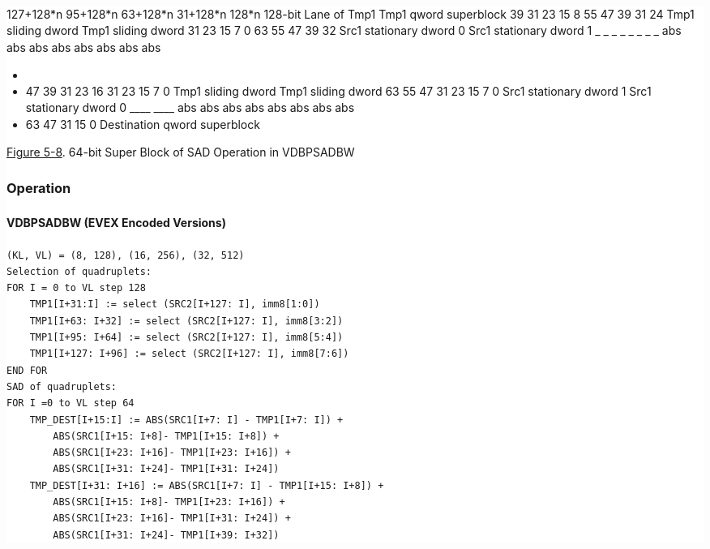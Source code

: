 127+128\*n
95+128\*n
63+128\*n
31+128\*n
128\*n
128-bit Lane of Tmp1
Tmp1 qword superblock
39 31 23 15 8
55 47 39 31 24
Tmp1 sliding dword
Tmp1 sliding dword
31 23 15 7 0
63 55 47 39 32
Src1 stationary dword 0
Src1 stationary dword 1
\_ \_ \_ \_
\_ \_ \_ \_
abs abs abs abs
abs abs abs abs

-
- 47 39 31 23 16
  31 23 15 7 0
  Tmp1 sliding dword
  Tmp1 sliding dword
  63 55 47
  31 23 15 7 0
  Src1 stationary dword 1
  Src1 stationary dword 0
  \_\_\_\_
  \_\_\_\_
  abs abs abs abs
  abs abs abs abs
- 63
  47
  31
  15
  0
  Destination qword superblock

[Figure 5-8](/x86/vdbpsadbw#fig-5-8). 64-bit Super Block of SAD Operation in VDBPSADBW

### Operation

#### VDBPSADBW (EVEX Encoded Versions)

```
(KL, VL) = (8, 128), (16, 256), (32, 512)
Selection of quadruplets:
FOR I = 0 to VL step 128
    TMP1[I+31:I] := select (SRC2[I+127: I], imm8[1:0])
    TMP1[I+63: I+32] := select (SRC2[I+127: I], imm8[3:2])
    TMP1[I+95: I+64] := select (SRC2[I+127: I], imm8[5:4])
    TMP1[I+127: I+96] := select (SRC2[I+127: I], imm8[7:6])
END FOR
SAD of quadruplets:
FOR I =0 to VL step 64
    TMP_DEST[I+15:I] := ABS(SRC1[I+7: I] - TMP1[I+7: I]) +
        ABS(SRC1[I+15: I+8]- TMP1[I+15: I+8]) +
        ABS(SRC1[I+23: I+16]- TMP1[I+23: I+16]) +
        ABS(SRC1[I+31: I+24]- TMP1[I+31: I+24])
    TMP_DEST[I+31: I+16] := ABS(SRC1[I+7: I] - TMP1[I+15: I+8]) +
        ABS(SRC1[I+15: I+8]- TMP1[I+23: I+16]) +
        ABS(SRC1[I+23: I+16]- TMP1[I+31: I+24]) +
        ABS(SRC1[I+31: I+24]- TMP1[I+39: I+32])
```